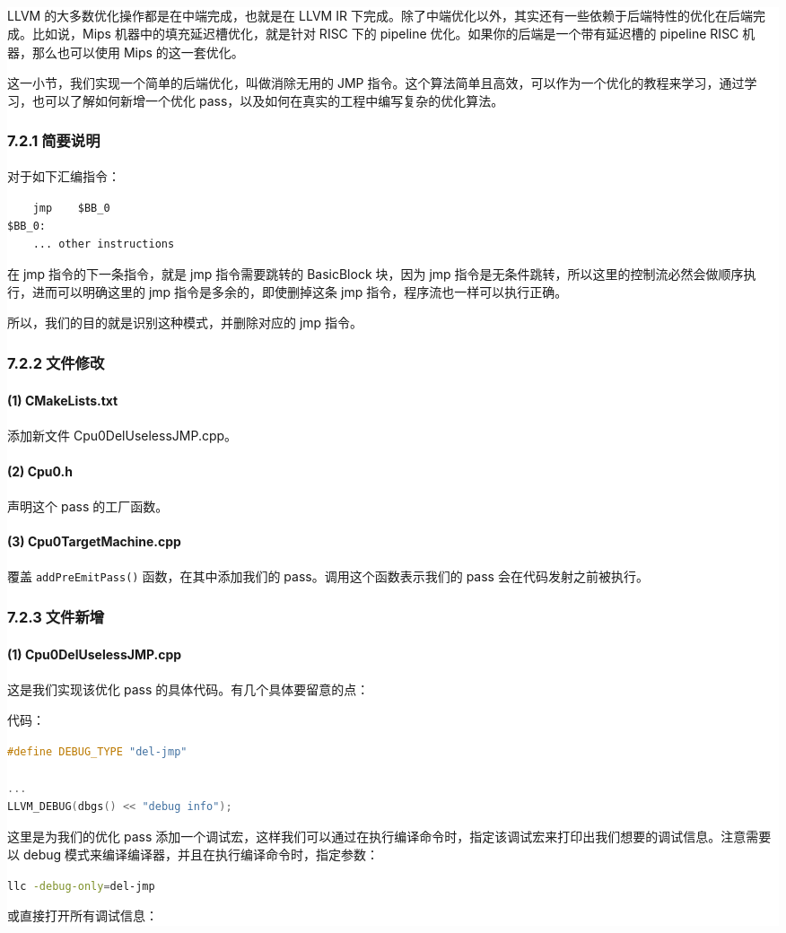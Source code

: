 LLVM 的大多数优化操作都是在中端完成，也就是在 LLVM IR 下完成。除了中端优化以外，其实还有一些依赖于后端特性的优化在后端完成。比如说，Mips 机器中的填充延迟槽优化，就是针对 RISC 下的 pipeline 优化。如果你的后端是一个带有延迟槽的 pipeline RISC 机器，那么也可以使用 Mips 的这一套优化。

这一小节，我们实现一个简单的后端优化，叫做消除无用的 JMP 指令。这个算法简单且高效，可以作为一个优化的教程来学习，通过学习，也可以了解如何新增一个优化 pass，以及如何在真实的工程中编写复杂的优化算法。

### 7.2.1 简要说明

对于如下汇编指令：

```text
    jmp    $BB_0
$BB_0:
    ... other instructions
```

在 jmp 指令的下一条指令，就是 jmp 指令需要跳转的 BasicBlock 块，因为 jmp 指令是无条件跳转，所以这里的控制流必然会做顺序执行，进而可以明确这里的 jmp 指令是多余的，即使删掉这条 jmp 指令，程序流也一样可以执行正确。

所以，我们的目的就是识别这种模式，并删除对应的 jmp 指令。

### 7.2.2 文件修改

#### (1) CMakeLists.txt

添加新文件 Cpu0DelUselessJMP.cpp。

#### (2) Cpu0.h

声明这个 pass 的工厂函数。

#### (3) Cpu0TargetMachine.cpp

覆盖 `addPreEmitPass()` 函数，在其中添加我们的 pass。调用这个函数表示我们的 pass 会在代码发射之前被执行。

### 7.2.3 文件新增

#### (1) Cpu0DelUselessJMP.cpp

这是我们实现该优化 pass 的具体代码。有几个具体要留意的点：

代码：

```cpp
#define DEBUG_TYPE "del-jmp"

...
LLVM_DEBUG(dbgs() << "debug info");
```

这里是为我们的优化 pass 添加一个调试宏，这样我们可以通过在执行编译命令时，指定该调试宏来打印出我们想要的调试信息。注意需要以 debug 模式来编译编译器，并且在执行编译命令时，指定参数：

```bash
llc -debug-only=del-jmp
```

或直接打开所有调试信息：
